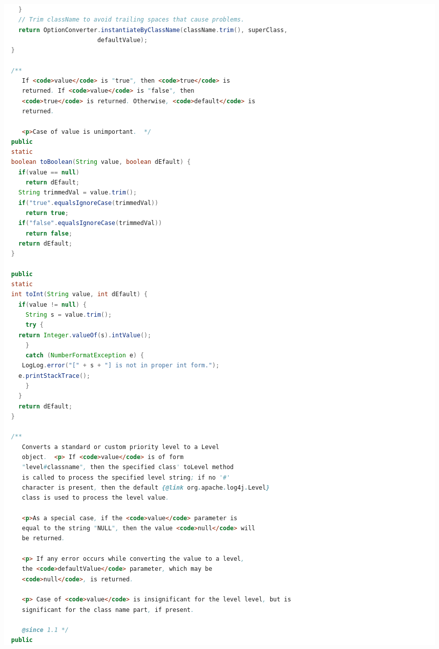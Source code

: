```java
    }
    // Trim className to avoid trailing spaces that cause problems.
    return OptionConverter.instantiateByClassName(className.trim(), superClass,
						  defaultValue);
  }

  /**
     If <code>value</code> is "true", then <code>true</code> is
     returned. If <code>value</code> is "false", then
     <code>true</code> is returned. Otherwise, <code>default</code> is
     returned.

     <p>Case of value is unimportant.  */
  public
  static
  boolean toBoolean(String value, boolean dEfault) {
    if(value == null)
      return dEfault;
    String trimmedVal = value.trim();
    if("true".equalsIgnoreCase(trimmedVal)) 
      return true;
    if("false".equalsIgnoreCase(trimmedVal))
      return false;
    return dEfault;
  }

  public
  static
  int toInt(String value, int dEfault) {
    if(value != null) {
      String s = value.trim();
      try {
	return Integer.valueOf(s).intValue();
      }
      catch (NumberFormatException e) {
	 LogLog.error("[" + s + "] is not in proper int form.");
	e.printStackTrace();
      }
    }
    return dEfault;
  }

  /**
     Converts a standard or custom priority level to a Level
     object.  <p> If <code>value</code> is of form
     "level#classname", then the specified class' toLevel method
     is called to process the specified level string; if no '#'
     character is present, then the default {@link org.apache.log4j.Level}
     class is used to process the level value.  

     <p>As a special case, if the <code>value</code> parameter is
     equal to the string "NULL", then the value <code>null</code> will
     be returned.

     <p> If any error occurs while converting the value to a level,
     the <code>defaultValue</code> parameter, which may be
     <code>null</code>, is returned.

     <p> Case of <code>value</code> is insignificant for the level level, but is
     significant for the class name part, if present.
     
     @since 1.1 */
  public
```